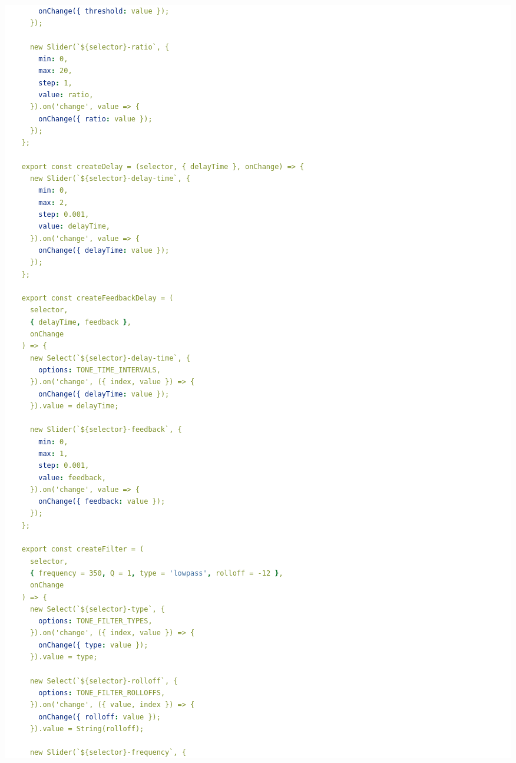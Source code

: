 ```yaml
        onChange({ threshold: value });
      });

      new Slider(`${selector}-ratio`, {
        min: 0,
        max: 20,
        step: 1,
        value: ratio,
      }).on('change', value => {
        onChange({ ratio: value });
      });
    };

    export const createDelay = (selector, { delayTime }, onChange) => {
      new Slider(`${selector}-delay-time`, {
        min: 0,
        max: 2,
        step: 0.001,
        value: delayTime,
      }).on('change', value => {
        onChange({ delayTime: value });
      });
    };

    export const createFeedbackDelay = (
      selector,
      { delayTime, feedback },
      onChange
    ) => {
      new Select(`${selector}-delay-time`, {
        options: TONE_TIME_INTERVALS,
      }).on('change', ({ index, value }) => {
        onChange({ delayTime: value });
      }).value = delayTime;

      new Slider(`${selector}-feedback`, {
        min: 0,
        max: 1,
        step: 0.001,
        value: feedback,
      }).on('change', value => {
        onChange({ feedback: value });
      });
    };

    export const createFilter = (
      selector,
      { frequency = 350, Q = 1, type = 'lowpass', rolloff = -12 },
      onChange
    ) => {
      new Select(`${selector}-type`, {
        options: TONE_FILTER_TYPES,
      }).on('change', ({ index, value }) => {
        onChange({ type: value });
      }).value = type;

      new Select(`${selector}-rolloff`, {
        options: TONE_FILTER_ROLLOFFS,
      }).on('change', ({ value, index }) => {
        onChange({ rolloff: value });
      }).value = String(rolloff);

      new Slider(`${selector}-frequency`, {
```